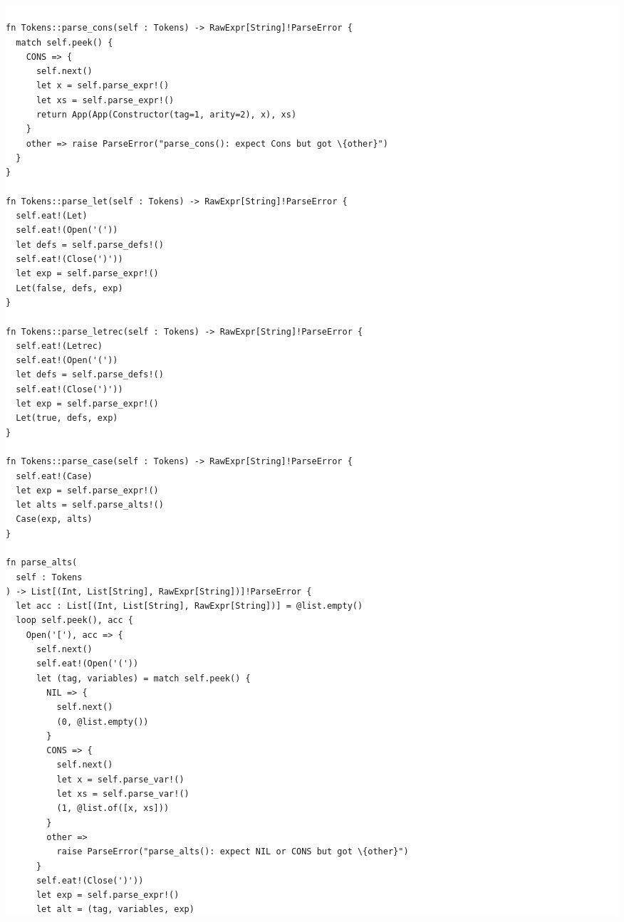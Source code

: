 ```moonbit

fn Tokens::parse_cons(self : Tokens) -> RawExpr[String]!ParseError {
  match self.peek() {
    CONS => {
      self.next()
      let x = self.parse_expr!()
      let xs = self.parse_expr!()
      return App(App(Constructor(tag=1, arity=2), x), xs)
    }
    other => raise ParseError("parse_cons(): expect Cons but got \{other}")
  }
}

fn Tokens::parse_let(self : Tokens) -> RawExpr[String]!ParseError {
  self.eat!(Let)
  self.eat!(Open('('))
  let defs = self.parse_defs!()
  self.eat!(Close(')'))
  let exp = self.parse_expr!()
  Let(false, defs, exp)
}

fn Tokens::parse_letrec(self : Tokens) -> RawExpr[String]!ParseError {
  self.eat!(Letrec)
  self.eat!(Open('('))
  let defs = self.parse_defs!()
  self.eat!(Close(')'))
  let exp = self.parse_expr!()
  Let(true, defs, exp)
}

fn Tokens::parse_case(self : Tokens) -> RawExpr[String]!ParseError {
  self.eat!(Case)
  let exp = self.parse_expr!()
  let alts = self.parse_alts!()
  Case(exp, alts)
}

fn parse_alts(
  self : Tokens
) -> List[(Int, List[String], RawExpr[String])]!ParseError {
  let acc : List[(Int, List[String], RawExpr[String])] = @list.empty()
  loop self.peek(), acc {
    Open('['), acc => {
      self.next()
      self.eat!(Open('('))
      let (tag, variables) = match self.peek() {
        NIL => {
          self.next()
          (0, @list.empty())
        }
        CONS => {
          self.next()
          let x = self.parse_var!()
          let xs = self.parse_var!()
          (1, @list.of([x, xs]))
        }
        other =>
          raise ParseError("parse_alts(): expect NIL or CONS but got \{other}")
      }
      self.eat!(Close(')'))
      let exp = self.parse_expr!()
      let alt = (tag, variables, exp)
```